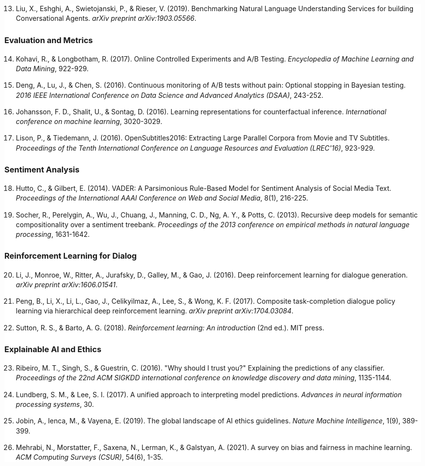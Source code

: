 13. Liu, X., Eshghi, A., Swietojanski, P., & Rieser, V. (2019). Benchmarking Natural Language Understanding Services for building Conversational Agents. *arXiv preprint arXiv:1903.05566*.

### Evaluation and Metrics

14. Kohavi, R., & Longbotham, R. (2017). Online Controlled Experiments and A/B Testing. *Encyclopedia of Machine Learning and Data Mining*, 922-929.

15. Deng, A., Lu, J., & Chen, S. (2016). Continuous monitoring of A/B tests without pain: Optional stopping in Bayesian testing. *2016 IEEE International Conference on Data Science and Advanced Analytics (DSAA)*, 243-252.

16. Johansson, F. D., Shalit, U., & Sontag, D. (2016). Learning representations for counterfactual inference. *International conference on machine learning*, 3020-3029.

17. Lison, P., & Tiedemann, J. (2016). OpenSubtitles2016: Extracting Large Parallel Corpora from Movie and TV Subtitles. *Proceedings of the Tenth International Conference on Language Resources and Evaluation (LREC'16)*, 923-929.

### Sentiment Analysis

18. Hutto, C., & Gilbert, E. (2014). VADER: A Parsimonious Rule-Based Model for Sentiment Analysis of Social Media Text. *Proceedings of the International AAAI Conference on Web and Social Media*, 8(1), 216-225.

19. Socher, R., Perelygin, A., Wu, J., Chuang, J., Manning, C. D., Ng, A. Y., & Potts, C. (2013). Recursive deep models for semantic compositionality over a sentiment treebank. *Proceedings of the 2013 conference on empirical methods in natural language processing*, 1631-1642.

### Reinforcement Learning for Dialog

20. Li, J., Monroe, W., Ritter, A., Jurafsky, D., Galley, M., & Gao, J. (2016). Deep reinforcement learning for dialogue generation. *arXiv preprint arXiv:1606.01541*.

21. Peng, B., Li, X., Li, L., Gao, J., Celikyilmaz, A., Lee, S., & Wong, K. F. (2017). Composite task-completion dialogue policy learning via hierarchical deep reinforcement learning. *arXiv preprint arXiv:1704.03084*.

22. Sutton, R. S., & Barto, A. G. (2018). *Reinforcement learning: An introduction* (2nd ed.). MIT press.

### Explainable AI and Ethics

23. Ribeiro, M. T., Singh, S., & Guestrin, C. (2016). "Why should I trust you?" Explaining the predictions of any classifier. *Proceedings of the 22nd ACM SIGKDD international conference on knowledge discovery and data mining*, 1135-1144.

24. Lundberg, S. M., & Lee, S. I. (2017). A unified approach to interpreting model predictions. *Advances in neural information processing systems*, 30.

25. Jobin, A., Ienca, M., & Vayena, E. (2019). The global landscape of AI ethics guidelines. *Nature Machine Intelligence*, 1(9), 389-399.

26. Mehrabi, N., Morstatter, F., Saxena, N., Lerman, K., & Galstyan, A. (2021). A survey on bias and fairness in machine learning. *ACM Computing Surveys (CSUR)*, 54(6), 1-35.
